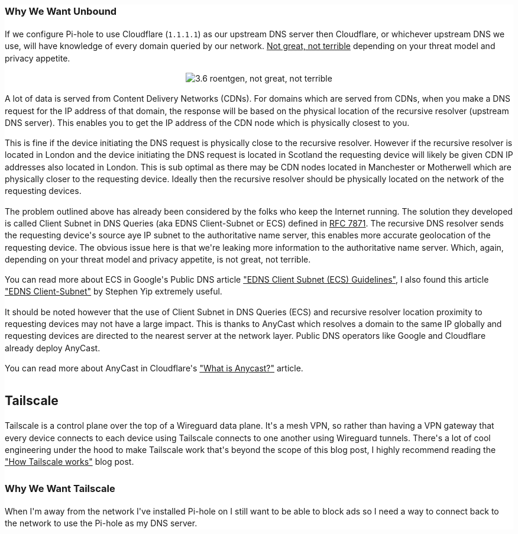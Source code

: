 ### Why We Want Unbound

If we configure Pi-hole to use Cloudflare (`1.1.1.1`) as our upstream DNS server then Cloudflare, or whichever upstream DNS we use, will have knowledge of every domain queried by our network. [Not great, not terrible]() depending on your threat model and privacy appetite.

<figure align="center">
	<img src="/img/posts/3-6-roentgen.gif" width="100%" alt="3.6 roentgen, not great, not terrible"/>
</figure>

A lot of data is served from Content Delivery Networks (CDNs). For domains which are served from CDNs, when you make a DNS request for the IP address of that domain, the response will be based on the physical location of the recursive resolver (upstream DNS server). This enables you to get the IP address of the CDN node which is physically closest to you. 

This is fine if the device initiating the DNS request is physically close to the recursive resolver. However if the recursive resolver is located in London and the device initiating the DNS request is located in Scotland the requesting device will likely be given CDN IP addresses also located in London. This is sub optimal as there may be CDN nodes located in Manchester or Motherwell which are physically closer to the requesting device. Ideally then the recursive resolver should be physically located on the network of the requesting devices.

The problem outlined above has already been considered by the folks who keep the Internet running. The solution they developed is called Client Subnet in DNS Queries (aka EDNS Client-Subnet or ECS) defined in [RFC 7871](https://datatracker.ietf.org/doc/rfc7871/). The recursive DNS resolver sends the requesting device's source aye IP subnet to the authoritative name server, this enables more accurate geolocation of the requesting device. The obvious issue here is that we're leaking more information to the authoritative name server. Which, again, depending on your threat model and privacy appetite, is not great, not terrible.

You can read more about ECS in Google's Public DNS article ["EDNS Client Subnet (ECS) Guidelines"](https://developers.google.com/speed/public-dns/docs/ecs), I also found this article ["EDNS Client-Subnet"](https://kazoo.ga/edns-client-subnet/) by Stephen Yip extremely useful.

It should be noted however that the use of Client Subnet in DNS Queries (ECS) and recursive resolver location proximity to requesting devices may not have a large impact. This is thanks to AnyCast which resolves a domain to the same IP globally and requesting devices are directed to the nearest server at the network layer. Public DNS operators like Google and Cloudflare already deploy AnyCast. 

You can read more about AnyCast in Cloudflare's ["What is Anycast?"](https://www.cloudflare.com/en-gb/learning/cdn/glossary/anycast-network/) article.


## Tailscale

Tailscale is a control plane over the top of a Wireguard data plane. It's a mesh VPN, so rather than having a VPN gateway that every device connects to each device using Tailscale connects to one another using Wireguard tunnels. There's a lot of cool engineering under the hood to make Tailscale work that's beyond the scope of this blog post, I highly recommend reading the ["How Tailscale works"](https://tailscale.com/blog/how-tailscale-works/) blog post.

### Why We Want Tailscale

When I'm away from the network I've installed Pi-hole on I still want to be able to block ads so I need a way to connect back to the network to use the Pi-hole as my DNS server. 
